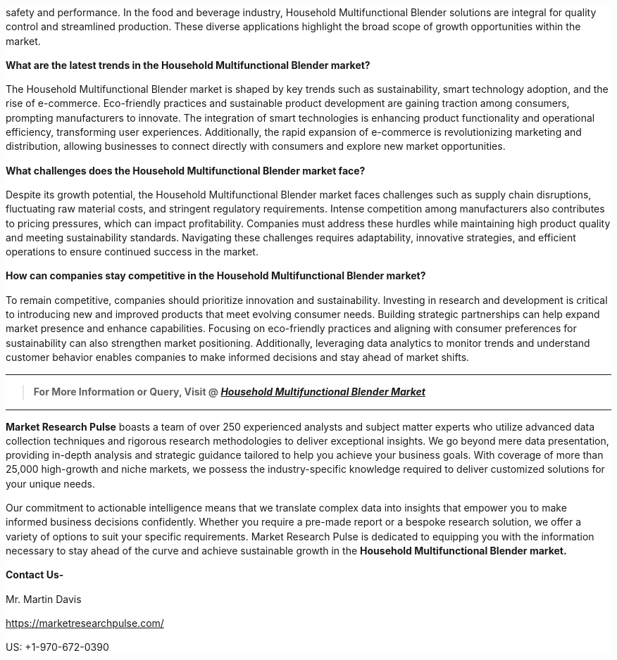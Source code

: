 safety and performance. In the food and beverage industry, Household Multifunctional Blender solutions are integral for quality control and streamlined production. These diverse applications highlight the broad scope of growth opportunities within the market.</p><p><strong>What are the latest trends in the Household Multifunctional Blender market?</strong></p><p>The Household Multifunctional Blender market is shaped by key trends such as sustainability, smart technology adoption, and the rise of e-commerce. Eco-friendly practices and sustainable product development are gaining traction among consumers, prompting manufacturers to innovate. The integration of smart technologies is enhancing product functionality and operational efficiency, transforming user experiences. Additionally, the rapid expansion of e-commerce is revolutionizing marketing and distribution, allowing businesses to connect directly with consumers and explore new market opportunities.</p><p><strong>What challenges does the Household Multifunctional Blender market face?</strong></p><p>Despite its growth potential, the Household Multifunctional Blender market faces challenges such as supply chain disruptions, fluctuating raw material costs, and stringent regulatory requirements. Intense competition among manufacturers also contributes to pricing pressures, which can impact profitability. Companies must address these hurdles while maintaining high product quality and meeting sustainability standards. Navigating these challenges requires adaptability, innovative strategies, and efficient operations to ensure continued success in the market.</p><p><strong>How can companies stay competitive in the Household Multifunctional Blender market?</strong></p><p>To remain competitive, companies should prioritize innovation and sustainability. Investing in research and development is critical to introducing new and improved products that meet evolving consumer needs. Building strategic partnerships can help expand market presence and enhance capabilities. Focusing on eco-friendly practices and aligning with consumer preferences for sustainability can also strengthen market positioning. Additionally, leveraging data analytics to monitor trends and understand customer behavior enables companies to make informed decisions and stay ahead of market shifts.</p><hr /><blockquote><p><strong>For More Information or Query, Visit @&nbsp;<em><a href="https://marketresearchpulse.com/report/93054/household-multifunctional-blender-market?utm_source=Linkedin&utm_medium=022">Household Multifunctional Blender Market</a></em></strong></p></blockquote><hr /><p><strong>Market Research Pulse</strong> boasts a team of over 250 experienced analysts and subject matter experts who utilize advanced data collection techniques and rigorous research methodologies to deliver exceptional insights. We go beyond mere data presentation, providing in-depth analysis and strategic guidance tailored to help you achieve your business goals. With coverage of more than 25,000 high-growth and niche markets, we possess the industry-specific knowledge required to deliver customized solutions for your unique needs.</p><p>Our commitment to actionable intelligence means that we translate complex data into insights that empower you to make informed business decisions confidently. Whether you require a pre-made report or a bespoke research solution, we offer a variety of options to suit your specific requirements. Market Research Pulse is dedicated to equipping you with the information necessary to stay ahead of the curve and achieve sustainable growth in the <strong>Household Multifunctional Blender market.</strong></p><p><strong>Contact Us-</strong></p><p>Mr. Martin Davis</p><p>https://marketresearchpulse.com/</p><p>US: +1-970-672-0390</p>
